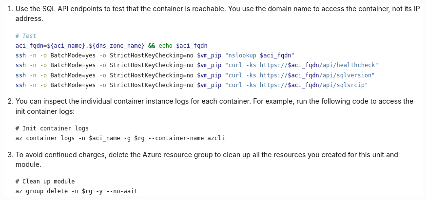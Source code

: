 1. Use the SQL API endpoints to test that the container is reachable. You use the domain name to access the container, not its IP address.

    ```bash
    # Test
    aci_fqdn=${aci_name}.${dns_zone_name} && echo $aci_fqdn
    ssh -n -o BatchMode=yes -o StrictHostKeyChecking=no $vm_pip "nslookup $aci_fqdn"
    ssh -n -o BatchMode=yes -o StrictHostKeyChecking=no $vm_pip "curl -ks https://$aci_fqdn/api/healthcheck"
    ssh -n -o BatchMode=yes -o StrictHostKeyChecking=no $vm_pip "curl -ks https://$aci_fqdn/api/sqlversion"
    ssh -n -o BatchMode=yes -o StrictHostKeyChecking=no $vm_pip "curl -ks https://$aci_fqdn/api/sqlsrcip"
    ```
    
1. You can inspect the individual container instance logs for each container. For example, run the following code to access the init container logs:

    ```azurecli
    # Init container logs
    az container logs -n $aci_name -g $rg --container-name azcli
    ```
    
1. To avoid continued charges, delete the Azure resource group to clean up all the resources you created for this unit and module.

    ```azurecli
    # Clean up module
    az group delete -n $rg -y --no-wait
    ```

